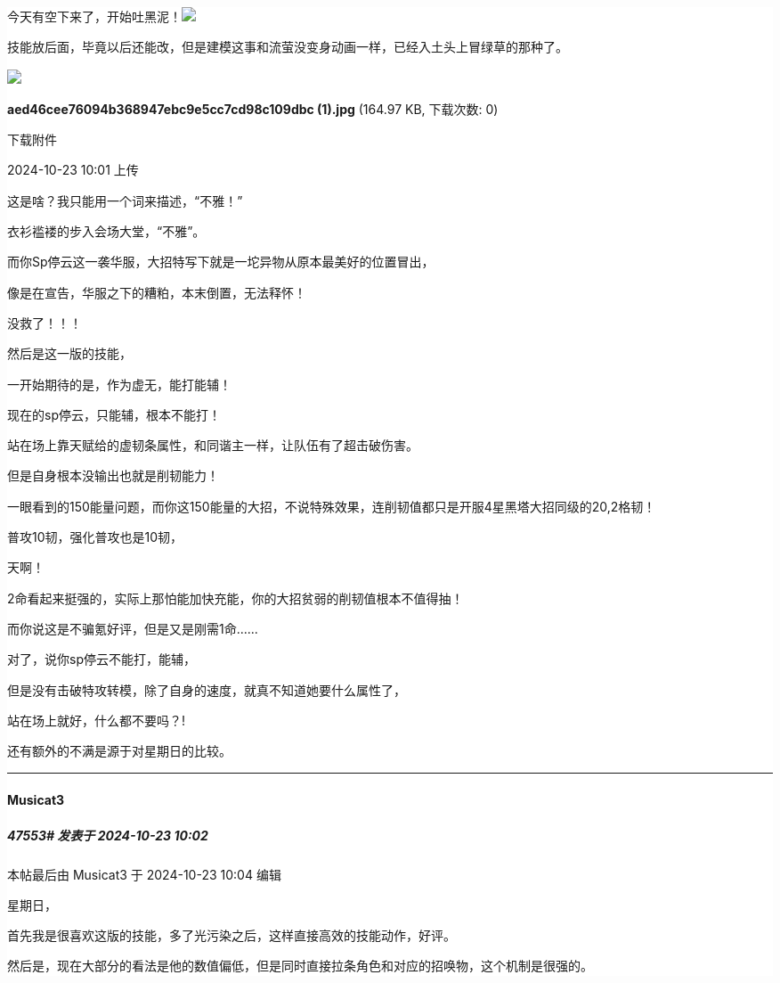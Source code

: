今天有空下来了，开始吐黑泥！<img src="https://static.saraba1st.com/image/smiley/face/67.gif" referrerpolicy="no-referrer">

技能放后面，毕竟以后还能改，但是建模这事和流萤没变身动画一样，已经入土头上冒绿草的那种了。

<img src="https://img.saraba1st.com/forum/202410/23/100120nq99sydocotyvmq3.jpg" referrerpolicy="no-referrer">

<strong>aed46cee76094b368947ebc9e5cc7cd98c109dbc (1).jpg</strong> (164.97 KB, 下载次数: 0)

下载附件

2024-10-23 10:01 上传

这是啥？我只能用一个词来描述，“不雅！”

衣衫褴褛的步入会场大堂，“不雅”。

而你Sp停云这一袭华服，大招特写下就是一坨异物从原本最美好的位置冒出，

像是在宣告，华服之下的糟粕，本末倒置，无法释怀！

没救了！！！

然后是这一版的技能，

一开始期待的是，作为虚无，能打能辅！

现在的sp停云，只能辅，根本不能打！

站在场上靠天赋给的虚韧条属性，和同谐主一样，让队伍有了超击破伤害。

但是自身根本没输出也就是削韧能力！

一眼看到的150能量问题，而你这150能量的大招，不说特殊效果，连削韧值都只是开服4星黑塔大招同级的20,2格韧！

普攻10韧，强化普攻也是10韧，

天啊！

2命看起来挺强的，实际上那怕能加快充能，你的大招贫弱的削韧值根本不值得抽！

而你说这是不骗氪好评，但是又是刚需1命......

对了，说你sp停云不能打，能辅，

但是没有击破特攻转模，除了自身的速度，就真不知道她要什么属性了，

站在场上就好，什么都不要吗？!

还有额外的不满是源于对星期日的比较。

*****

####  Musicat3  
##### 47553#       发表于 2024-10-23 10:02

 本帖最后由 Musicat3 于 2024-10-23 10:04 编辑 

星期日，

首先我是很喜欢这版的技能，多了光污染之后，这样直接高效的技能动作，好评。

然后是，现在大部分的看法是他的数值偏低，但是同时直接拉条角色和对应的招唤物，这个机制是很强的。
